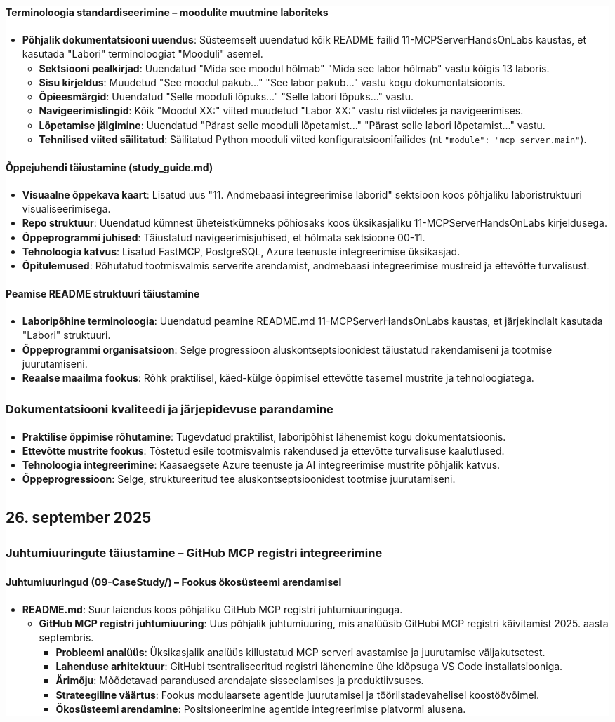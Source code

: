#### Terminoloogia standardiseerimine – moodulite muutmine laboriteks
- **Põhjalik dokumentatsiooni uuendus**: Süsteemselt uuendatud kõik README failid 11-MCPServerHandsOnLabs kaustas, et kasutada "Labori" terminoloogiat "Mooduli" asemel.
  - **Sektsiooni pealkirjad**: Uuendatud "Mida see moodul hõlmab" "Mida see labor hõlmab" vastu kõigis 13 laboris.
  - **Sisu kirjeldus**: Muudetud "See moodul pakub..." "See labor pakub..." vastu kogu dokumentatsioonis.
  - **Õpieesmärgid**: Uuendatud "Selle mooduli lõpuks..." "Selle labori lõpuks..." vastu.
  - **Navigeerimislingid**: Kõik "Moodul XX:" viited muudetud "Labor XX:" vastu ristviidetes ja navigeerimises.
  - **Lõpetamise jälgimine**: Uuendatud "Pärast selle mooduli lõpetamist..." "Pärast selle labori lõpetamist..." vastu.
  - **Tehnilised viited säilitatud**: Säilitatud Python mooduli viited konfiguratsioonifailides (nt `"module": "mcp_server.main"`).

#### Õppejuhendi täiustamine (study_guide.md)
- **Visuaalne õppekava kaart**: Lisatud uus "11. Andmebaasi integreerimise laborid" sektsioon koos põhjaliku laboristruktuuri visualiseerimisega.
- **Repo struktuur**: Uuendatud kümnest üheteistkümneks põhiosaks koos üksikasjaliku 11-MCPServerHandsOnLabs kirjeldusega.
- **Õppeprogrammi juhised**: Täiustatud navigeerimisjuhised, et hõlmata sektsioone 00-11.
- **Tehnoloogia katvus**: Lisatud FastMCP, PostgreSQL, Azure teenuste integreerimise üksikasjad.
- **Õpitulemused**: Rõhutatud tootmisvalmis serverite arendamist, andmebaasi integreerimise mustreid ja ettevõtte turvalisust.

#### Peamise README struktuuri täiustamine
- **Laboripõhine terminoloogia**: Uuendatud peamine README.md 11-MCPServerHandsOnLabs kaustas, et järjekindlalt kasutada "Labori" struktuuri.
- **Õppeprogrammi organisatsioon**: Selge progressioon aluskontseptsioonidest täiustatud rakendamiseni ja tootmise juurutamiseni.
- **Reaalse maailma fookus**: Rõhk praktilisel, käed-külge õppimisel ettevõtte tasemel mustrite ja tehnoloogiatega.

### Dokumentatsiooni kvaliteedi ja järjepidevuse parandamine
- **Praktilise õppimise rõhutamine**: Tugevdatud praktilist, laboripõhist lähenemist kogu dokumentatsioonis.
- **Ettevõtte mustrite fookus**: Tõstetud esile tootmisvalmis rakendused ja ettevõtte turvalisuse kaalutlused.
- **Tehnoloogia integreerimine**: Kaasaegsete Azure teenuste ja AI integreerimise mustrite põhjalik katvus.
- **Õppeprogressioon**: Selge, struktureeritud tee aluskontseptsioonidest tootmise juurutamiseni.

## 26. september 2025

### Juhtumiuuringute täiustamine – GitHub MCP registri integreerimine

#### Juhtumiuuringud (09-CaseStudy/) – Fookus ökosüsteemi arendamisel
- **README.md**: Suur laiendus koos põhjaliku GitHub MCP registri juhtumiuuringuga.
  - **GitHub MCP registri juhtumiuuring**: Uus põhjalik juhtumiuuring, mis analüüsib GitHubi MCP registri käivitamist 2025. aasta septembris.
    - **Probleemi analüüs**: Üksikasjalik analüüs killustatud MCP serveri avastamise ja juurutamise väljakutsetest.
    - **Lahenduse arhitektuur**: GitHubi tsentraliseeritud registri lähenemine ühe klõpsuga VS Code installatsiooniga.
    - **Ärimõju**: Mõõdetavad parandused arendajate sisseelamises ja produktiivsuses.
    - **Strateegiline väärtus**: Fookus modulaarsete agentide juurutamisel ja tööriistadevahelisel koostöövõimel.
    - **Ökosüsteemi arendamine**: Positsioneerimine agentide integreerimise platvormi alusena.